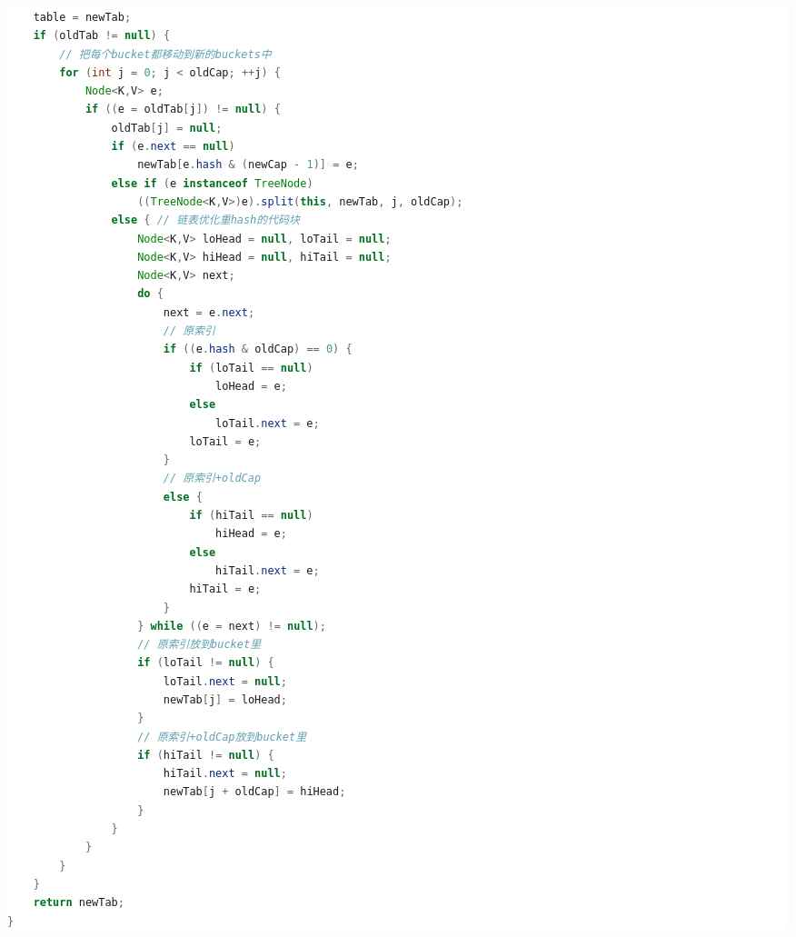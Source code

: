 ```java
    table = newTab;
    if (oldTab != null) {
        // 把每个bucket都移动到新的buckets中
        for (int j = 0; j < oldCap; ++j) {
            Node<K,V> e;
            if ((e = oldTab[j]) != null) {
                oldTab[j] = null;
                if (e.next == null)
                    newTab[e.hash & (newCap - 1)] = e;
                else if (e instanceof TreeNode)
                    ((TreeNode<K,V>)e).split(this, newTab, j, oldCap);
                else { // 链表优化重hash的代码块
                    Node<K,V> loHead = null, loTail = null;
                    Node<K,V> hiHead = null, hiTail = null;
                    Node<K,V> next;
                    do {
                        next = e.next;
                        // 原索引
                        if ((e.hash & oldCap) == 0) {
                            if (loTail == null)
                                loHead = e;
                            else
                                loTail.next = e;
                            loTail = e;
                        }
                        // 原索引+oldCap
                        else {
                            if (hiTail == null)
                                hiHead = e;
                            else
                                hiTail.next = e;
                            hiTail = e;
                        }
                    } while ((e = next) != null);
                    // 原索引放到bucket里
                    if (loTail != null) {
                        loTail.next = null;
                        newTab[j] = loHead;
                    }
                    // 原索引+oldCap放到bucket里
                    if (hiTail != null) {
                        hiTail.next = null;
                        newTab[j + oldCap] = hiHead;
                    }
                }
            }
        }
    }
    return newTab;
}
```
